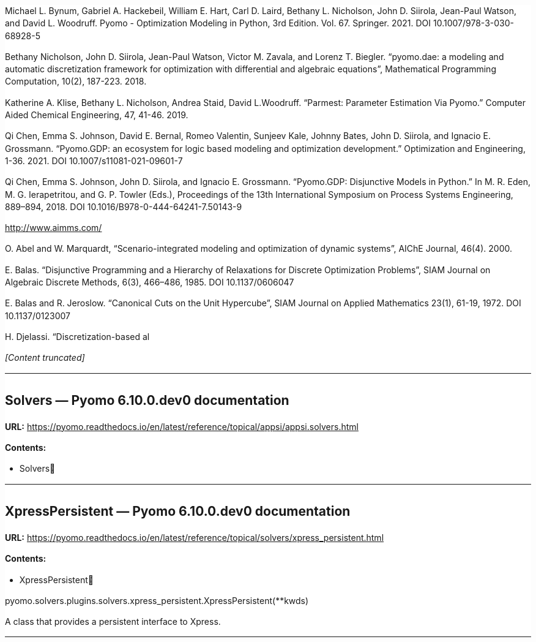 Michael L. Bynum, Gabriel A. Hackebeil, William E. Hart, Carl D. Laird, Bethany L. Nicholson, John D. Siirola, Jean-Paul Watson, and David L. Woodruff. Pyomo - Optimization Modeling in Python, 3rd Edition. Vol. 67. Springer. 2021. DOI 10.1007/978-3-030-68928-5

Bethany Nicholson, John D. Siirola, Jean-Paul Watson, Victor M. Zavala, and Lorenz T. Biegler. “pyomo.dae: a modeling and automatic discretization framework for optimization with differential and algebraic equations”, Mathematical Programming Computation, 10(2), 187-223. 2018.

Katherine A. Klise, Bethany L. Nicholson, Andrea Staid, David L.Woodruff. “Parmest: Parameter Estimation Via Pyomo.” Computer Aided Chemical Engineering, 47, 41-46. 2019.

Qi Chen, Emma S. Johnson, David E. Bernal, Romeo Valentin, Sunjeev Kale, Johnny Bates, John D. Siirola, and Ignacio E. Grossmann. “Pyomo.GDP: an ecosystem for logic based modeling and optimization development.” Optimization and Engineering, 1-36. 2021. DOI 10.1007/s11081-021-09601-7

Qi Chen, Emma S. Johnson, John D. Siirola, and Ignacio E. Grossmann. “Pyomo.GDP: Disjunctive Models in Python.” In M. R. Eden, M. G. Ierapetritou, and G. P. Towler (Eds.), Proceedings of the 13th International Symposium on Process Systems Engineering, 889–894, 2018. DOI 10.1016/B978-0-444-64241-7.50143-9

http://www.aimms.com/

O. Abel and W. Marquardt, “Scenario-integrated modeling and optimization of dynamic systems”, AIChE Journal, 46(4). 2000.

E. Balas. “Disjunctive Programming and a Hierarchy of Relaxations for Discrete Optimization Problems”, SIAM Journal on Algebraic Discrete Methods, 6(3), 466–486, 1985. DOI 10.1137/0606047

E. Balas and R. Jeroslow. “Canonical Cuts on the Unit Hypercube”, SIAM Journal on Applied Mathematics 23(1), 61-19, 1972. DOI 10.1137/0123007

H. Djelassi. “Discretization-based al

*[Content truncated]*

---

## Solvers — Pyomo 6.10.0.dev0 documentation

**URL:** https://pyomo.readthedocs.io/en/latest/reference/topical/appsi/appsi.solvers.html

**Contents:**
- Solvers

---

## XpressPersistent — Pyomo 6.10.0.dev0 documentation

**URL:** https://pyomo.readthedocs.io/en/latest/reference/topical/solvers/xpress_persistent.html

**Contents:**
- XpressPersistent

pyomo.solvers.plugins.solvers.xpress_persistent.XpressPersistent(**kwds)

A class that provides a persistent interface to Xpress.

---

